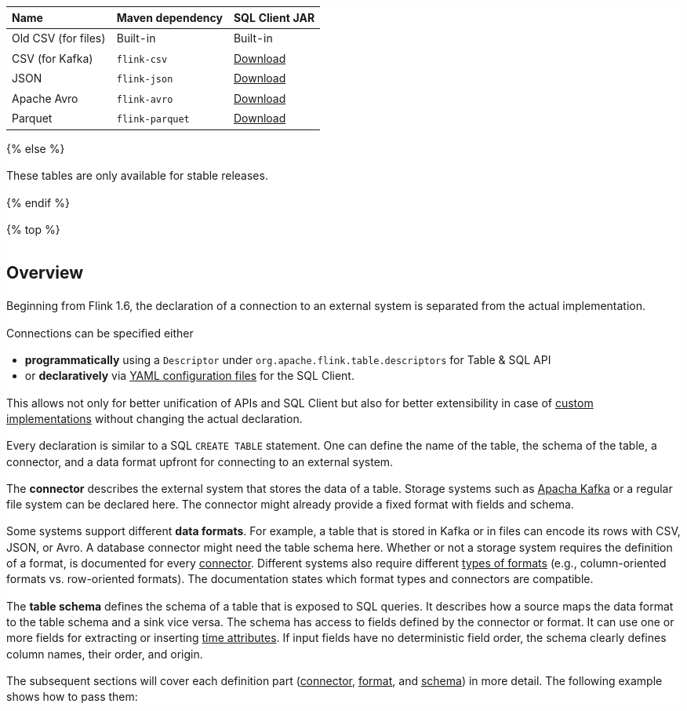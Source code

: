 | Name                       | Maven dependency             | SQL Client JAR         |
| :------------------------- | :--------------------------- | :--------------------- |
| Old CSV (for files)        | Built-in                     | Built-in               |
| CSV (for Kafka)            | `flink-csv`                  | [Download](http://central.maven.org/maven2/org/apache/flink/flink-csv/{{site.version}}/flink-csv-{{site.version}}-sql-jar.jar) |
| JSON                       | `flink-json`                 | [Download](http://central.maven.org/maven2/org/apache/flink/flink-json/{{site.version}}/flink-json-{{site.version}}-sql-jar.jar) |
| Apache Avro                | `flink-avro`                 | [Download](http://central.maven.org/maven2/org/apache/flink/flink-avro/{{site.version}}/flink-avro-{{site.version}}-sql-jar.jar) |
| Parquet                    | `flink-parquet`              | [Download](http://central.maven.org/maven2/org/apache/flink/flink-parquet/{{site.version}}/flink-parquet{{site.scala_version_suffix}}-{{site.version}}-sql-jar.jar) |

{% else %}

These tables are only available for stable releases.

{% endif %}

{% top %}

Overview
--------

Beginning from Flink 1.6, the declaration of a connection to an external system is separated from the actual implementation.

Connections can be specified either

- **programmatically** using a `Descriptor` under `org.apache.flink.table.descriptors` for Table & SQL API
- or **declaratively** via [YAML configuration files](http://yaml.org/) for the SQL Client.

This allows not only for better unification of APIs and SQL Client but also for better extensibility in case of [custom implementations](sourceSinks.html) without changing the actual declaration.

Every declaration is similar to a SQL `CREATE TABLE` statement. One can define the name of the table, the schema of the table, a connector, and a data format upfront for connecting to an external system.

The **connector** describes the external system that stores the data of a table. Storage systems such as [Apacha Kafka](http://kafka.apache.org/) or a regular file system can be declared here. The connector might already provide a fixed format with fields and schema.

Some systems support different **data formats**. For example, a table that is stored in Kafka or in files can encode its rows with CSV, JSON, or Avro. A database connector might need the table schema here. Whether or not a storage system requires the definition of a format, is documented for every [connector](connect.html#table-connectors). Different systems also require different [types of formats](connect.html#table-formats) (e.g., column-oriented formats vs. row-oriented formats). The documentation states which format types and connectors are compatible.

The **table schema** defines the schema of a table that is exposed to SQL queries. It describes how a source maps the data format to the table schema and a sink vice versa. The schema has access to fields defined by the connector or format. It can use one or more fields for extracting or inserting [time attributes](streaming/time_attributes.html). If input fields have no deterministic field order, the schema clearly defines column names, their order, and origin.

The subsequent sections will cover each definition part ([connector](connect.html#table-connectors), [format](connect.html#table-formats), and [schema](connect.html#table-schema)) in more detail. The following example shows how to pass them:
